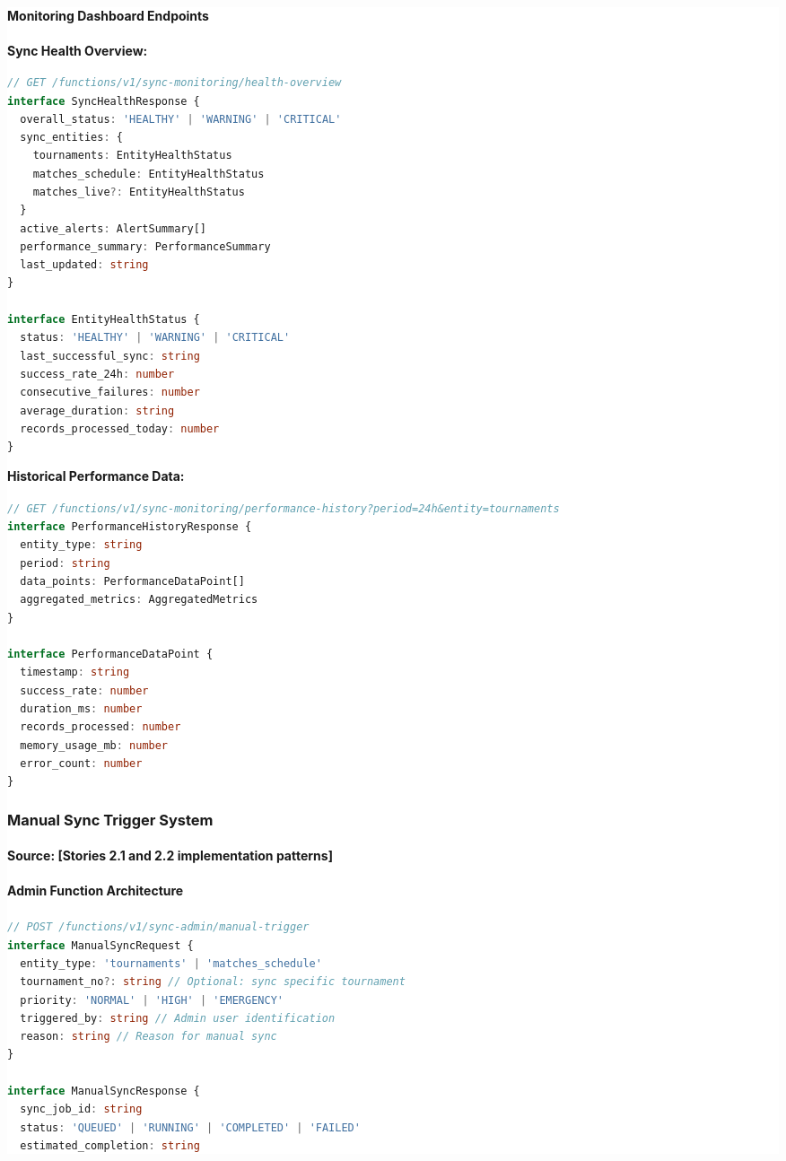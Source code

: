 #### Monitoring Dashboard Endpoints

**Sync Health Overview:**
```typescript
// GET /functions/v1/sync-monitoring/health-overview
interface SyncHealthResponse {
  overall_status: 'HEALTHY' | 'WARNING' | 'CRITICAL'
  sync_entities: {
    tournaments: EntityHealthStatus
    matches_schedule: EntityHealthStatus
    matches_live?: EntityHealthStatus
  }
  active_alerts: AlertSummary[]
  performance_summary: PerformanceSummary
  last_updated: string
}

interface EntityHealthStatus {
  status: 'HEALTHY' | 'WARNING' | 'CRITICAL'
  last_successful_sync: string
  success_rate_24h: number
  consecutive_failures: number
  average_duration: string
  records_processed_today: number
}
```

**Historical Performance Data:**
```typescript
// GET /functions/v1/sync-monitoring/performance-history?period=24h&entity=tournaments
interface PerformanceHistoryResponse {
  entity_type: string
  period: string
  data_points: PerformanceDataPoint[]
  aggregated_metrics: AggregatedMetrics
}

interface PerformanceDataPoint {
  timestamp: string
  success_rate: number
  duration_ms: number
  records_processed: number
  memory_usage_mb: number
  error_count: number
}
```

### Manual Sync Trigger System
**Source: [Stories 2.1 and 2.2 implementation patterns]**

#### Admin Function Architecture
```typescript
// POST /functions/v1/sync-admin/manual-trigger
interface ManualSyncRequest {
  entity_type: 'tournaments' | 'matches_schedule'
  tournament_no?: string // Optional: sync specific tournament
  priority: 'NORMAL' | 'HIGH' | 'EMERGENCY'
  triggered_by: string // Admin user identification
  reason: string // Reason for manual sync
}

interface ManualSyncResponse {
  sync_job_id: string
  status: 'QUEUED' | 'RUNNING' | 'COMPLETED' | 'FAILED'
  estimated_completion: string
```